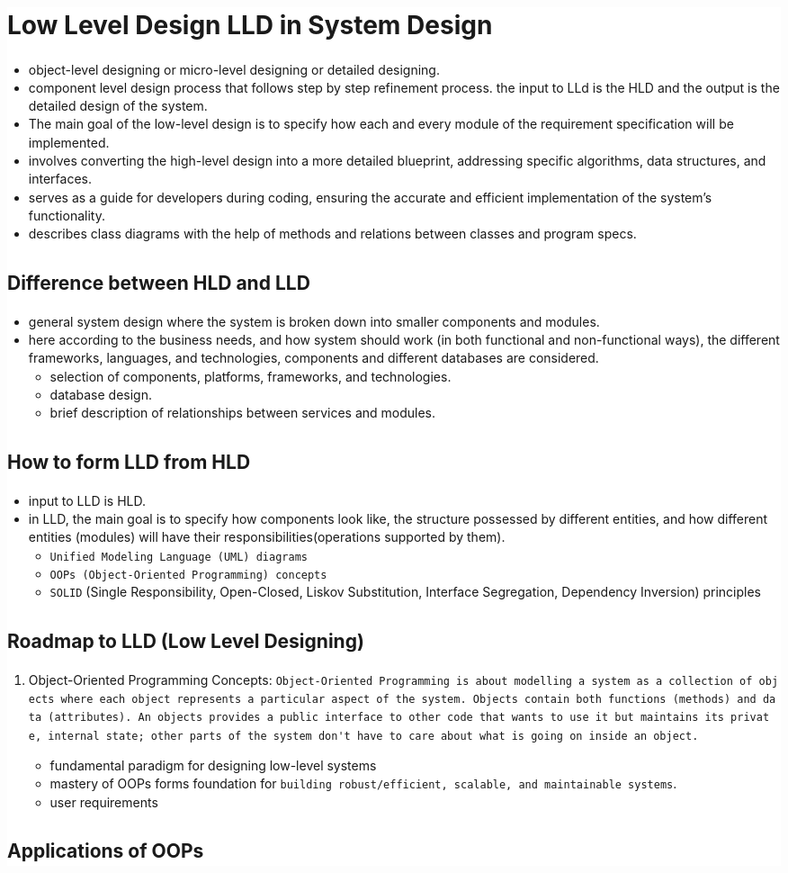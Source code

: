 # Low Level Design LLD in System Design

- object-level designing or micro-level designing or detailed designing.
- component level design process that follows step by step refinement process. the input to LLd is the HLD and the output is the detailed design of the system.
- The main goal of the low-level design is to specify how each and every module of the requirement specification will be implemented.
- involves converting the high-level design into a more detailed blueprint, addressing specific algorithms, data structures, and interfaces.
- serves as a guide for developers during coding, ensuring the accurate and efficient implementation of the system’s functionality.
- describes class diagrams with the help of methods and relations between classes and program specs.

## Difference between HLD and LLD

- general system design where the system is broken down into smaller components and modules.
- here according to the business needs, and how system should work (in both functional and non-functional ways), the different frameworks, languages, and technologies, components and different databases are considered.
  - selection of components, platforms, frameworks, and technologies.
  - database design.
  - brief description of relationships between services and modules.

## How to form LLD from HLD

- input to LLD is HLD.
- in LLD, the main goal is to specify how components look like, the structure possessed by different entities, and how different entities (modules) will have their responsibilities(operations supported by them).
  - `Unified Modeling Language (UML) diagrams`
  - `OOPs (Object-Oriented Programming) concepts`
  - `SOLID` (Single Responsibility, Open-Closed, Liskov Substitution, Interface Segregation, Dependency Inversion) principles

## Roadmap to LLD (Low Level Designing)

1.  Object-Oriented Programming Concepts:
    `Object-Oriented Programming is about modelling a system as a collection of objects where each object represents a particular aspect of the system. Objects contain both functions (methods) and data (attributes). An objects provides a public interface to other code that wants to use it but maintains its private, internal state; other parts of the system don't have to care about what is going on inside an object.`

    - fundamental paradigm for designing low-level systems
    - mastery of OOPs forms foundation for `building robust/efficient, scalable, and maintainable systems`.
    - user requirements

## Applications of OOPs
